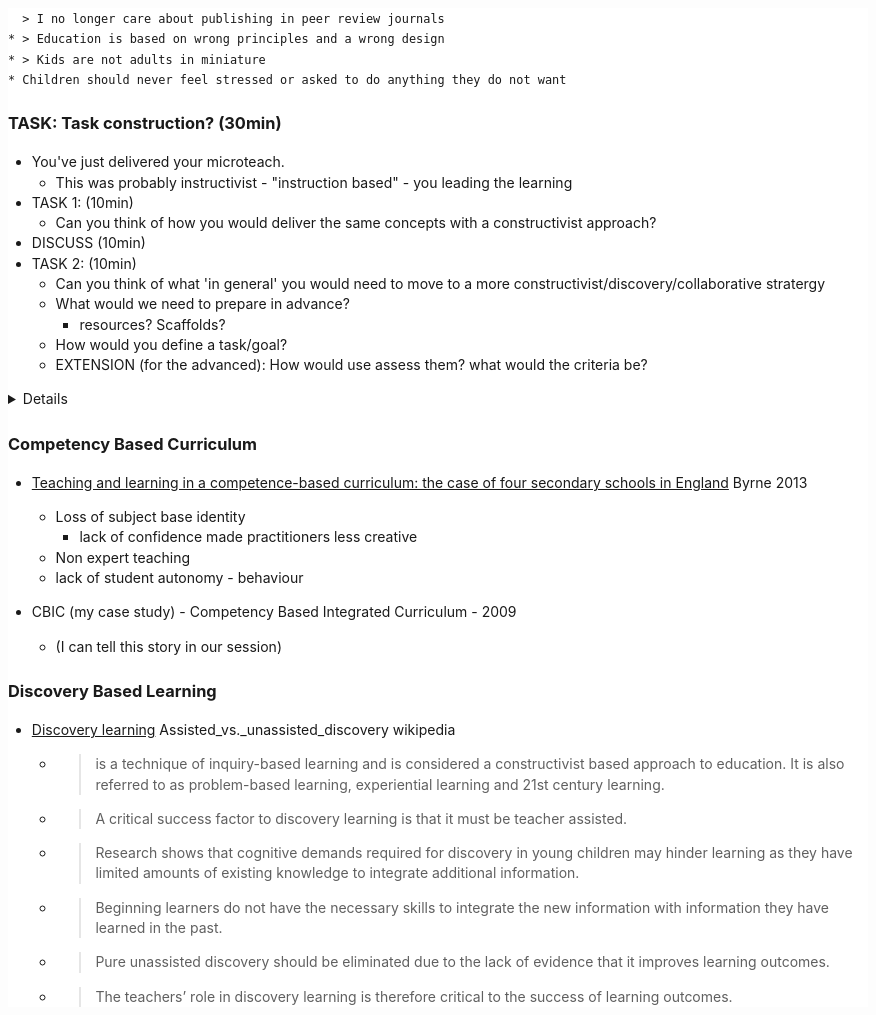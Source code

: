      > I no longer care about publishing in peer review journals
    * > Education is based on wrong principles and a wrong design
    * > Kids are not adults in miniature
    * Children should never feel stressed or asked to do anything they do not want


### TASK: Task construction? (30min)

* You've just delivered your microteach.
    * This was probably instructivist - "instruction based" - you leading the learning
* TASK 1: (10min) 
    * Can you think of how you would deliver the same concepts with a constructivist approach?
* DISCUSS (10min)
* TASK 2: (10min)
    * Can you think of what 'in general' you would need to move to a more constructivist/discovery/collaborative stratergy
    * What would we need to prepare in advance?
        * resources? Scaffolds?
    * How would you define a task/goal?
    * EXTENSION (for the advanced): How would use assess them? what would the criteria be?


<details></details>



### Competency Based Curriculum

* [Teaching and learning in a competence-based curriculum: the case of four secondary schools in England](https://www.tandfonline.com/doi/abs/10.1080/09585176.2012.731008?src=recsys&journalCode=rcjo20) Byrne 2013
    * Loss of subject base identity
        * lack of confidence made practitioners less creative
    * Non expert teaching
    * lack of student autonomy - behaviour

* CBIC (my case study) - Competency Based Integrated Curriculum - 2009
    * (I can tell this story in our session)


### Discovery Based Learning

* [Discovery learning](https://en.wikipedia.org/wiki/Discovery_learning#Assisted_vs._unassisted_discovery) Assisted_vs._unassisted_discovery wikipedia
    * > is a technique of inquiry-based learning and is considered a constructivist based approach to education.
      > It is also referred to as problem-based learning, experiential learning and 21st century learning.
    * > A critical success factor to discovery learning is that it must be teacher assisted.
    * > Research shows that cognitive demands required for discovery in young children may hinder learning as they have limited amounts of existing knowledge to integrate additional information.
    * > Beginning learners do not have the necessary skills to integrate the new information with information they have learned in the past.
    * > Pure unassisted discovery should be eliminated due to the lack of evidence that it improves learning outcomes.
    * > The teachers’ role in discovery learning is therefore critical to the success of learning outcomes.
